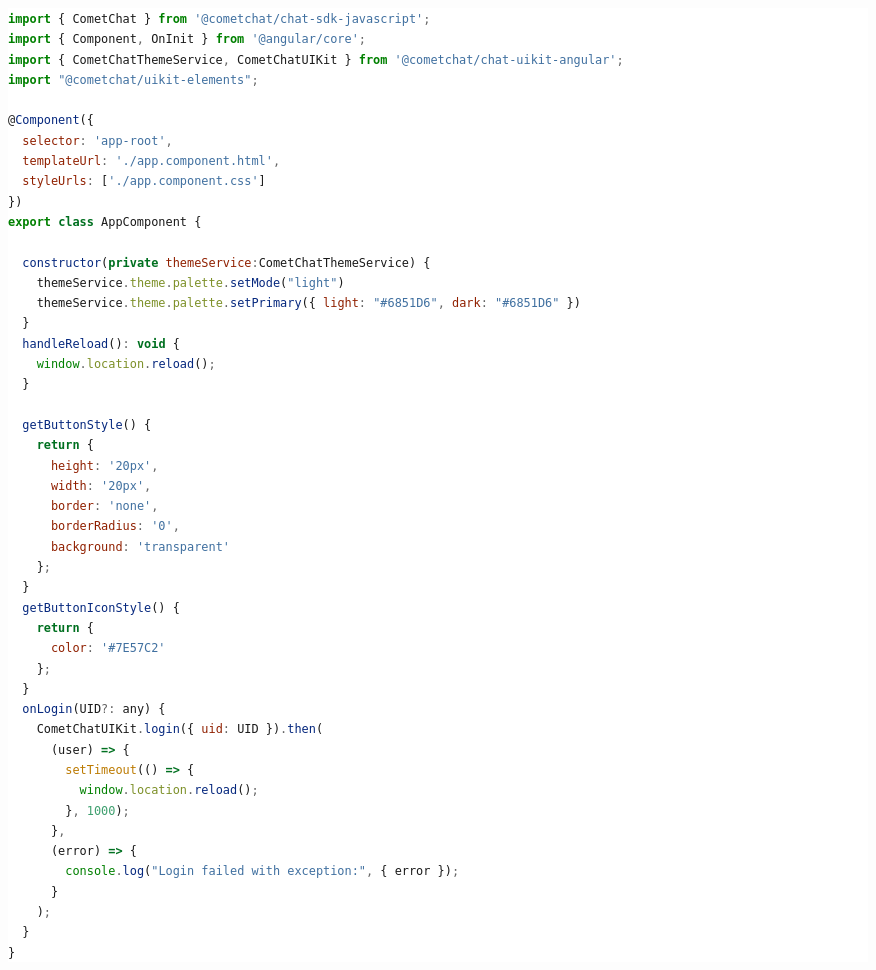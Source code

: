 <Tabs>
<TabItem value="app.component.ts" label="app.component.ts">

```javascript
import { CometChat } from '@cometchat/chat-sdk-javascript';
import { Component, OnInit } from '@angular/core';
import { CometChatThemeService, CometChatUIKit } from '@cometchat/chat-uikit-angular';
import "@cometchat/uikit-elements";

@Component({
  selector: 'app-root',
  templateUrl: './app.component.html',
  styleUrls: ['./app.component.css']
})
export class AppComponent {

  constructor(private themeService:CometChatThemeService) {
    themeService.theme.palette.setMode("light")
    themeService.theme.palette.setPrimary({ light: "#6851D6", dark: "#6851D6" })
  }
  handleReload(): void {
    window.location.reload();
  }

  getButtonStyle() {
    return {
      height: '20px',
      width: '20px',
      border: 'none',
      borderRadius: '0',
      background: 'transparent'
    };
  }
  getButtonIconStyle() {
    return {
      color: '#7E57C2'
    };
  }
  onLogin(UID?: any) {
    CometChatUIKit.login({ uid: UID }).then(
      (user) => {
        setTimeout(() => {
          window.location.reload();
        }, 1000);
      },
      (error) => {
        console.log("Login failed with exception:", { error });
      }
    );
  }
}
```
